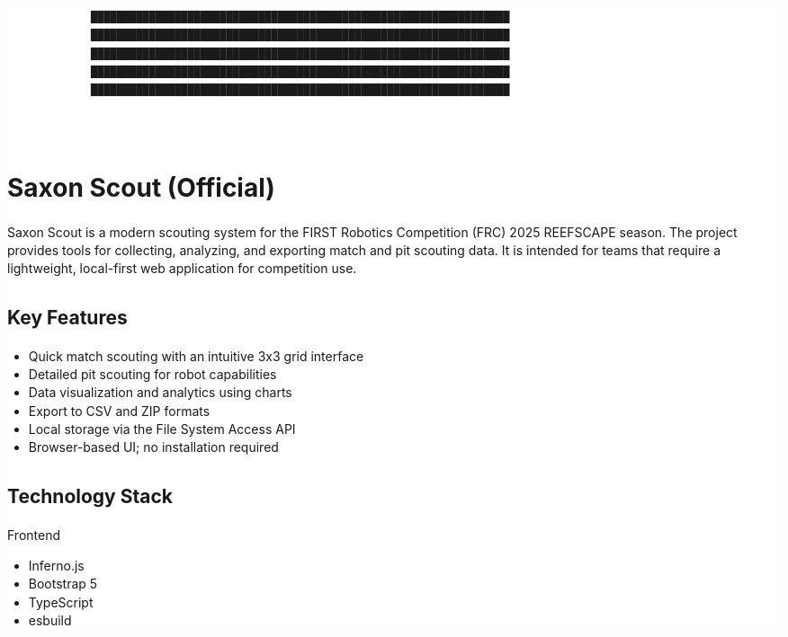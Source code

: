 ```
             █████████████████████████████████████████████████████████████████                                                                                                                                                                                                                                                                                                                                  
             █████████████████████████████████████████████████████████████████                                                                                                                                                                                                                                                                                                                                  
             █████████████████████████████████████████████████████████████████                                                                                                                                                                                                                                                                                                                                  
             █████████████████████████████████████████████████████████████████                                                                                                                                                                                                                                                                                                                                  
             █████████████████████████████████████████████████████████████████                                                                                                                                                                                                                                                                                                                                  
                                                                                                                                                                                                                                                                                                                                                                                                                
                                                                                                                                                                                                                                                                                                                                                                                                                
```

# Saxon Scout (Official)

Saxon Scout is a modern scouting system for the FIRST Robotics Competition (FRC) 2025 REEFSCAPE season. The project provides tools for collecting, analyzing, and exporting match and pit scouting data. It is intended for teams that require a lightweight, local-first web application for competition use.

## Key Features
- Quick match scouting with an intuitive 3x3 grid interface
- Detailed pit scouting for robot capabilities
- Data visualization and analytics using charts
- Export to CSV and ZIP formats
- Local storage via the File System Access API
- Browser-based UI; no installation required

## Technology Stack

Frontend
- Inferno.js
- Bootstrap 5
- TypeScript
- esbuild
